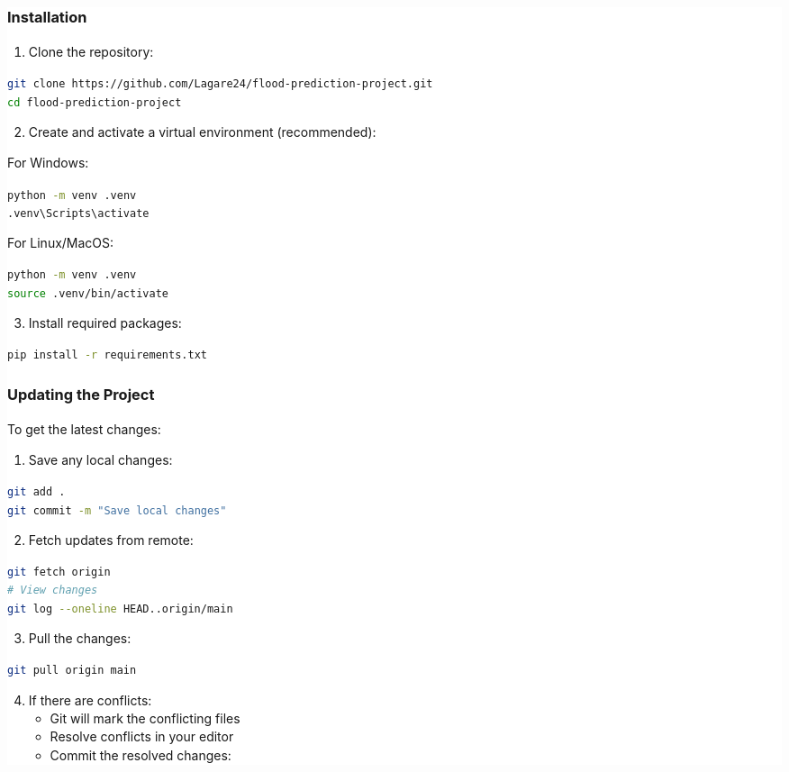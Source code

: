 ### Installation

1. Clone the repository:

```bash
git clone https://github.com/Lagare24/flood-prediction-project.git
cd flood-prediction-project
```

2. Create and activate a virtual environment (recommended):

For Windows:

```bash
python -m venv .venv
.venv\Scripts\activate
```

For Linux/MacOS:

```bash
python -m venv .venv
source .venv/bin/activate
```

3. Install required packages:

```bash
pip install -r requirements.txt
```

### Updating the Project

To get the latest changes:

1. Save any local changes:

```bash
git add .
git commit -m "Save local changes"
```

2. Fetch updates from remote:

```bash
git fetch origin
# View changes
git log --oneline HEAD..origin/main
```

3. Pull the changes:

```bash
git pull origin main
```

4. If there are conflicts:
   - Git will mark the conflicting files
   - Resolve conflicts in your editor
   - Commit the resolved changes:
